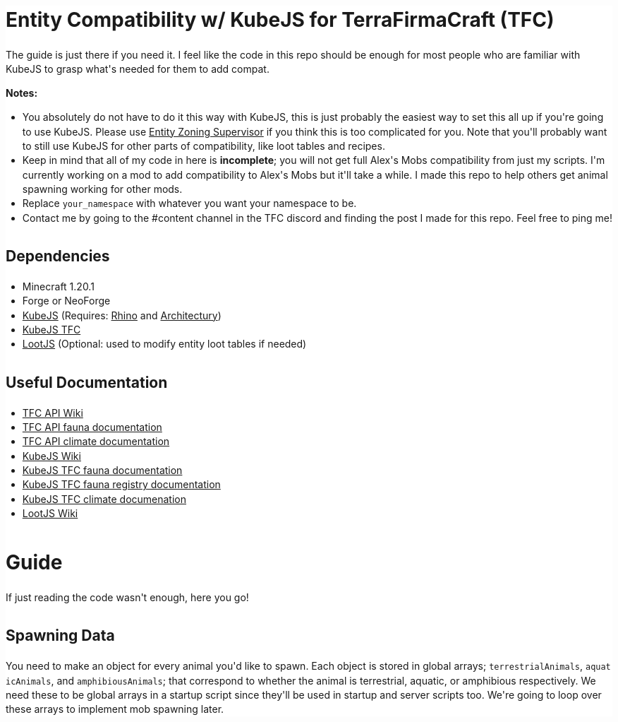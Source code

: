 # **Entity Compatibility w/ KubeJS for TerraFirmaCraft (TFC)**

The guide is just there if you need it. I feel like the code in this repo should be enough for most people who are familiar with KubeJS to grasp what's needed for them to add compat.

**Notes:**
- You absolutely do not have to do it this way with KubeJS, this is just probably the easiest way to set this all up if you're going to use KubeJS. Please use [Entity Zoning Supervisor](https://www.curseforge.com/minecraft/mc-mods/entity-zoning-supervisor) if you think this is too complicated for you. Note that you'll probably want to still use KubeJS for other parts of compatibility, like loot tables and recipes.
- Keep in mind that all of my code in here is **incomplete**; you will not get full Alex's Mobs compatibility from just my scripts. I'm currently working on a mod to add compatibility to Alex's Mobs but it'll take a while. I made this repo to help others get animal spawning working for other mods.
- Replace `your_namespace` with whatever you want your namespace to be.
- Contact me by going to the #content channel in the TFC discord and finding the post I made for this repo. Feel free to ping me!


## **Dependencies**
- Minecraft 1.20.1
- Forge or NeoForge
- [KubeJS](https://modrinth.com/mod/kubejs) (Requires: [Rhino](https://modrinth.com/mod/rhino) and [Architectury](https://modrinth.com/mod/architectury-api))
- [KubeJS TFC](https://modrinth.com/mod/kubejs-tfc)
- [LootJS](https://modrinth.com/mod/lootjs) (Optional: used to modify entity loot tables if needed)

## **Useful Documentation**
- [TFC API Wiki](https://terrafirmacraft.github.io/Documentation/1.20.x/)
- [TFC API fauna documentation](https://terrafirmacraft.github.io/Documentation/1.20.x/custom/#fauna)
- [TFC API climate documentation](https://terrafirmacraft.github.io/Documentation/1.20.x/worldgen/decorators/#climate)
- [KubeJS Wiki](https://wiki.latvian.dev/books/kubejs)
- [KubeJS TFC fauna documentation](https://notenoughmail.github.io/kubejs_tfc/1.20.1/data/#fauna)
- [KubeJS TFC fauna registry documentation](https://notenoughmail.github.io/kubejs_tfc/1.20.1/events/#register-fauna-definitions)
- [KubeJS TFC climate documenation](https://notenoughmail.github.io/kubejs_tfc/1.20.1/worldgen/#climate)
- [LootJS Wiki](https://github.com/AlmostReliable/lootjs/wiki)

# **Guide**
If just reading the code wasn't enough, here you go!

## **Spawning Data**
You need to make an object for every animal you'd like to spawn. Each object is stored in global arrays; `terrestrialAnimals`, `aquaticAnimals`, and `amphibiousAnimals`; that correspond to whether the animal is terrestrial, aquatic, or amphibious respectively. We need these to be global arrays in a startup script since they'll be used in startup and server scripts too. We're going to loop over these arrays to implement mob spawning later.
